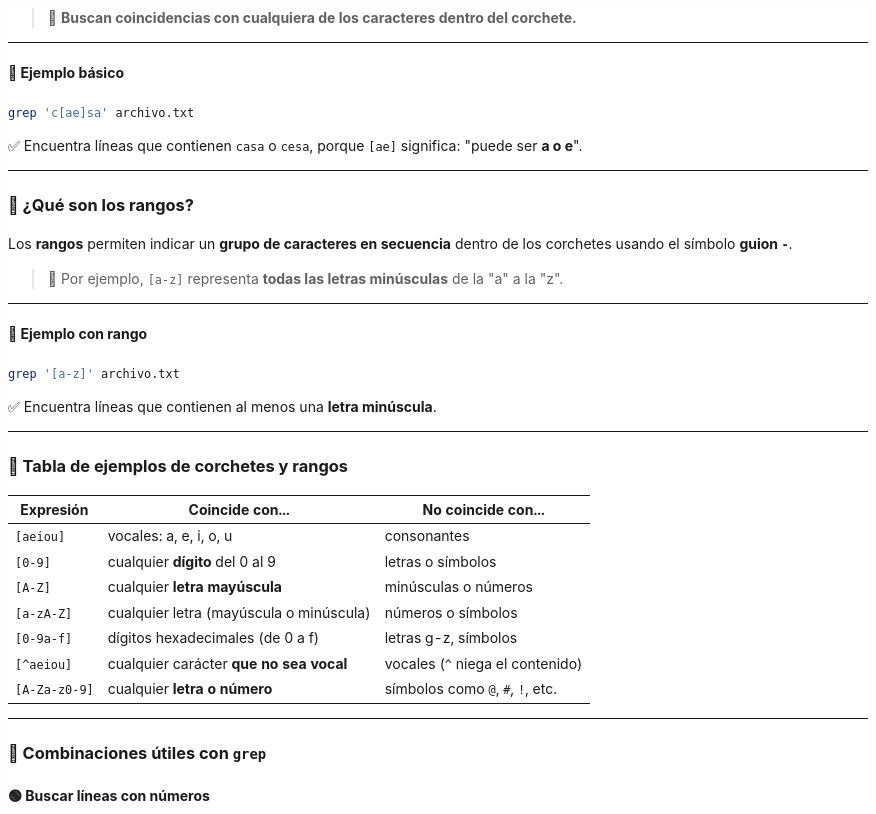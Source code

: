 > 📌 **Buscan coincidencias con cualquiera de los caracteres dentro del corchete.**

---

#### 🔸 Ejemplo básico

```bash
grep 'c[ae]sa' archivo.txt
```

✅ Encuentra líneas que contienen `casa` o `cesa`, porque `[ae]` significa: "puede ser **a o e**".

---

### 🔹 ¿Qué son los rangos?

Los **rangos** permiten indicar un **grupo de caracteres en secuencia** dentro de los corchetes usando el símbolo **guion `-`**.

> 🎯 Por ejemplo, `[a-z]` representa **todas las letras minúsculas** de la "a" a la "z".

---

#### 🔸 Ejemplo con rango

```bash
grep '[a-z]' archivo.txt
```

✅ Encuentra líneas que contienen al menos una **letra minúscula**.

---

### 🔹 Tabla de ejemplos de corchetes y rangos

| Expresión     | Coincide con...                         | No coincide con...                |
| ------------- | --------------------------------------- | --------------------------------- |
| `[aeiou]`     | vocales: a, e, i, o, u                  | consonantes                       |
| `[0-9]`       | cualquier **dígito** del 0 al 9         | letras o símbolos                 |
| `[A-Z]`       | cualquier **letra mayúscula**           | minúsculas o números              |
| `[a-zA-Z]`    | cualquier letra (mayúscula o minúscula) | números o símbolos                |
| `[0-9a-f]`    | dígitos hexadecimales (de 0 a f)        | letras g-z, símbolos              |
| `[^aeiou]`    | cualquier carácter **que no sea vocal** | vocales (`^` niega el contenido)  |
| `[A-Za-z0-9]` | cualquier **letra o número**            | símbolos como `@`, `#`, `!`, etc. |

---

### 🔹 Combinaciones útiles con `grep`

#### 🟢 Buscar líneas con números
